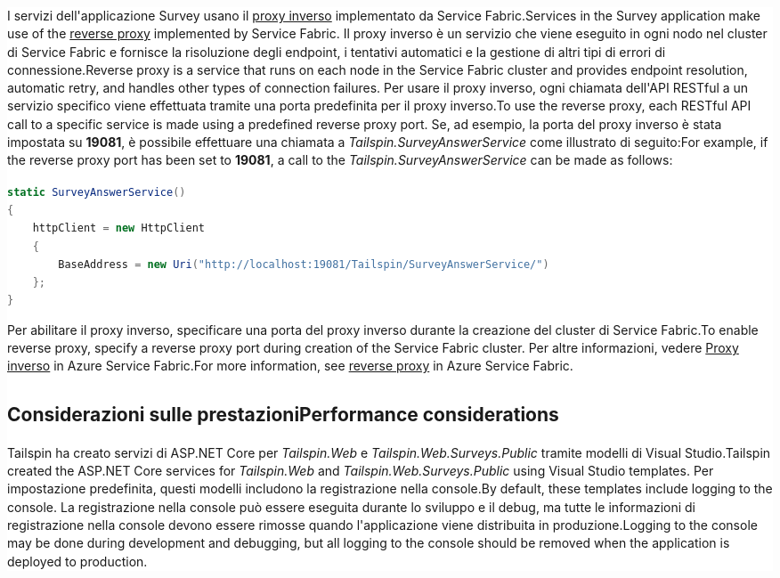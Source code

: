 
<span data-ttu-id="1eab6-194">I servizi dell'applicazione Survey usano il [proxy inverso][reverse-proxy] implementato da Service Fabric.</span><span class="sxs-lookup"><span data-stu-id="1eab6-194">Services in the Survey application make use of the [reverse proxy][reverse-proxy] implemented by Service Fabric.</span></span> <span data-ttu-id="1eab6-195">Il proxy inverso è un servizio che viene eseguito in ogni nodo nel cluster di Service Fabric e fornisce la risoluzione degli endpoint, i tentativi automatici e la gestione di altri tipi di errori di connessione.</span><span class="sxs-lookup"><span data-stu-id="1eab6-195">Reverse proxy is a service that runs on each node in the Service Fabric cluster and provides endpoint resolution, automatic retry, and handles other types of connection failures.</span></span> <span data-ttu-id="1eab6-196">Per usare il proxy inverso, ogni chiamata dell'API RESTful a un servizio specifico viene effettuata tramite una porta predefinita per il proxy inverso.</span><span class="sxs-lookup"><span data-stu-id="1eab6-196">To use the reverse proxy, each RESTful API call to a specific service is made using a predefined reverse proxy port.</span></span>  <span data-ttu-id="1eab6-197">Se, ad esempio, la porta del proxy inverso è stata impostata su **19081**, è possibile effettuare una chiamata a *Tailspin.SurveyAnswerService* come illustrato di seguito:</span><span class="sxs-lookup"><span data-stu-id="1eab6-197">For example, if the reverse proxy port has been set to **19081**, a call to the *Tailspin.SurveyAnswerService* can be made as follows:</span></span>

```csharp
static SurveyAnswerService()
{
    httpClient = new HttpClient
    {
        BaseAddress = new Uri("http://localhost:19081/Tailspin/SurveyAnswerService/")
    };
}
```
<span data-ttu-id="1eab6-198">Per abilitare il proxy inverso, specificare una porta del proxy inverso durante la creazione del cluster di Service Fabric.</span><span class="sxs-lookup"><span data-stu-id="1eab6-198">To enable reverse proxy, specify a reverse proxy port during creation of the Service Fabric cluster.</span></span> <span data-ttu-id="1eab6-199">Per altre informazioni, vedere [Proxy inverso][reverse-proxy] in Azure Service Fabric.</span><span class="sxs-lookup"><span data-stu-id="1eab6-199">For more information, see [reverse proxy][reverse-proxy] in Azure Service Fabric.</span></span>

## <a name="performance-considerations"></a><span data-ttu-id="1eab6-200">Considerazioni sulle prestazioni</span><span class="sxs-lookup"><span data-stu-id="1eab6-200">Performance considerations</span></span>

<span data-ttu-id="1eab6-201">Tailspin ha creato servizi di ASP.NET Core per *Tailspin.Web* e *Tailspin.Web.Surveys.Public* tramite modelli di Visual Studio.</span><span class="sxs-lookup"><span data-stu-id="1eab6-201">Tailspin created the ASP.NET Core services for *Tailspin.Web* and *Tailspin.Web.Surveys.Public* using Visual Studio templates.</span></span> <span data-ttu-id="1eab6-202">Per impostazione predefinita, questi modelli includono la registrazione nella console.</span><span class="sxs-lookup"><span data-stu-id="1eab6-202">By default, these templates include logging to the console.</span></span> <span data-ttu-id="1eab6-203">La registrazione nella console può essere eseguita durante lo sviluppo e il debug, ma tutte le informazioni di registrazione nella console devono essere rimosse quando l'applicazione viene distribuita in produzione.</span><span class="sxs-lookup"><span data-stu-id="1eab6-203">Logging to the console may be done during development and debugging, but all logging to the console should be removed when the application is deployed to production.</span></span>


[azure-sdk]: https://azure.microsoft.com/en-us/downloads/archive-net-downloads/
[container-scenarios]: /azure/service-fabric/service-fabric-containers-overview
[kestrel]: https://docs.microsoft.com/aspnet/core/fundamentals/servers/kestrel?tabs=aspnetcore2x
[kestrel-intro]: https://docs.microsoft.com/aspnet/core/fundamentals/servers/kestrel?tabs=aspnetcore1x
[migrate-from-cloud-services]: migrate-from-cloud-services.md
[monitoring-diagnostics]: /azure/service-fabric/service-fabric-diagnostics-overview
[reliable-concurrent-queue]: /azure/service-fabric/service-fabric-reliable-services-reliable-concurrent-queue
[reverse-proxy]: /azure/service-fabric/service-fabric-reverseproxy
[sample-code]: https://github.com/mspnp/cloud-services-to-service-fabric/tree/master/servicefabric-phase-2
[service-fabric]: /azure/service-fabric/service-fabric-get-started
[service-fabric-sdk]: /azure/service-fabric/service-fabric-get-started
[weblistener]: https://docs.microsoft.com/aspnet/core/fundamentals/servers/weblistener